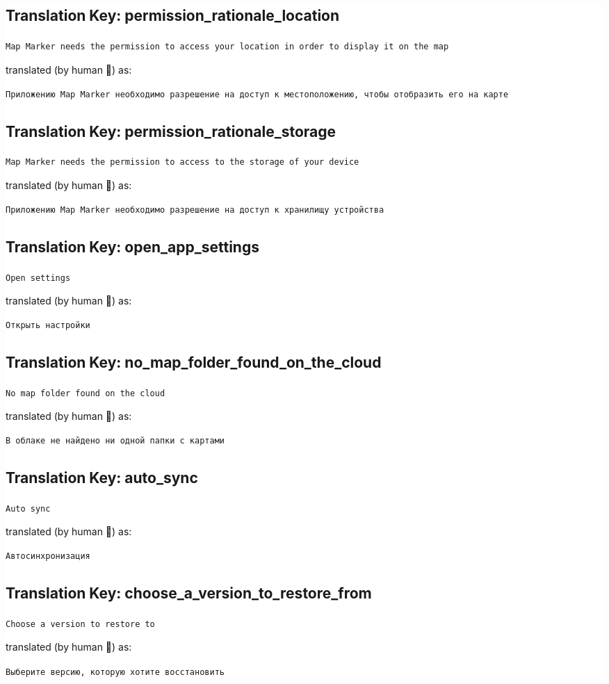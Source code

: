 
## Translation Key: permission_rationale_location
```
Map Marker needs the permission to access your location in order to display it on the map
```
translated (by human 👀) as:
```
Приложению Map Marker необходимо разрешение на доступ к местоположению, чтобы отобразить его на карте
```


## Translation Key: permission_rationale_storage
```
Map Marker needs the permission to access to the storage of your device
```
translated (by human 👀) as:
```
Приложению Map Marker необходимо разрешение на доступ к хранилищу устройства
```


## Translation Key: open_app_settings
```
Open settings
```
translated (by human 👀) as:
```
Открыть настройки
```


## Translation Key: no_map_folder_found_on_the_cloud
```
No map folder found on the cloud
```
translated (by human 👀) as:
```
В облаке не найдено ни одной папки с картами
```


## Translation Key: auto_sync
```
Auto sync
```
translated (by human 👀) as:
```
Автосинхронизация
```


## Translation Key: choose_a_version_to_restore_from
```
Choose a version to restore to
```
translated (by human 👀) as:
```
Выберите версию, которую хотите восстановить
```

